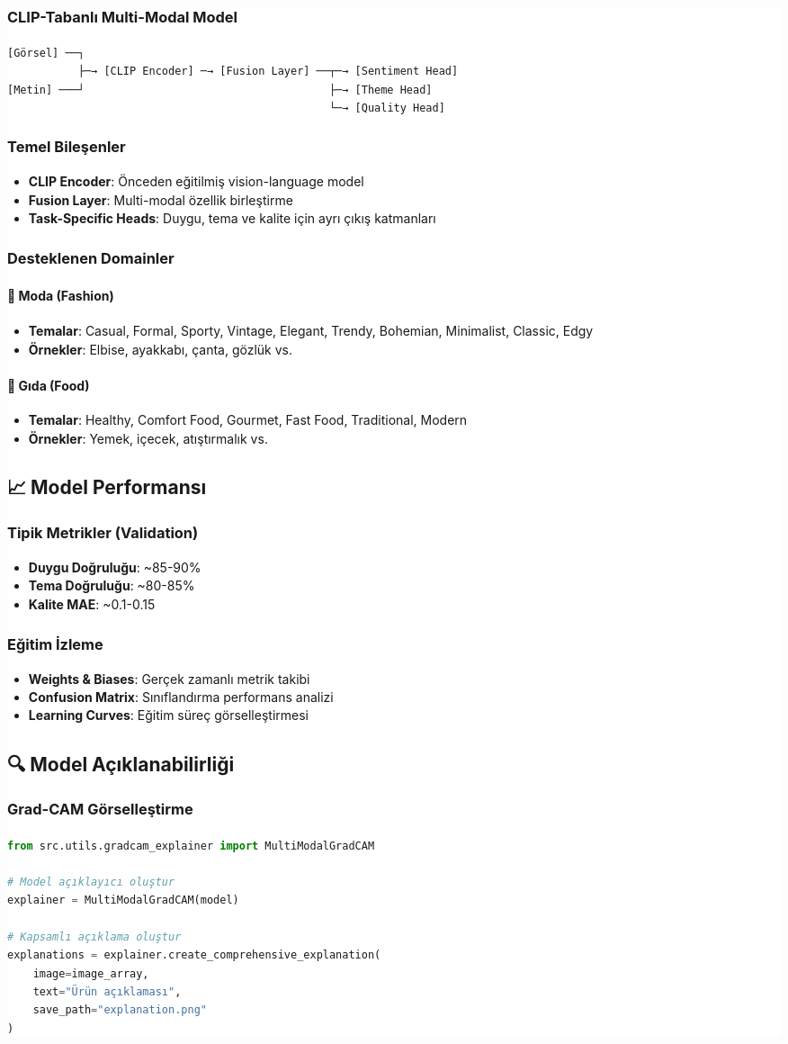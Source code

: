 ### CLIP-Tabanlı Multi-Modal Model
```
[Görsel] ──┐
           ├─→ [CLIP Encoder] ─→ [Fusion Layer] ──┬─→ [Sentiment Head]
[Metin] ───┘                                      ├─→ [Theme Head]
                                                  └─→ [Quality Head]
```

### Temel Bileşenler
- **CLIP Encoder**: Önceden eğitilmiş vision-language model
- **Fusion Layer**: Multi-modal özellik birleştirme
- **Task-Specific Heads**: Duygu, tema ve kalite için ayrı çıkış katmanları

### Desteklenen Domainler

#### 🎽 Moda (Fashion)
- **Temalar**: Casual, Formal, Sporty, Vintage, Elegant, Trendy, Bohemian, Minimalist, Classic, Edgy
- **Örnekler**: Elbise, ayakkabı, çanta, gözlük vs.

#### 🍕 Gıda (Food)
- **Temalar**: Healthy, Comfort Food, Gourmet, Fast Food, Traditional, Modern
- **Örnekler**: Yemek, içecek, atıştırmalık vs.

## 📈 Model Performansı

### Tipik Metrikler (Validation)
- **Duygu Doğruluğu**: ~85-90%
- **Tema Doğruluğu**: ~80-85%
- **Kalite MAE**: ~0.1-0.15

### Eğitim İzleme
- **Weights & Biases**: Gerçek zamanlı metrik takibi
- **Confusion Matrix**: Sınıflandırma performans analizi
- **Learning Curves**: Eğitim süreç görselleştirmesi

## 🔍 Model Açıklanabilirliği

### Grad-CAM Görselleştirme
```python
from src.utils.gradcam_explainer import MultiModalGradCAM

# Model açıklayıcı oluştur
explainer = MultiModalGradCAM(model)

# Kapsamlı açıklama oluştur
explanations = explainer.create_comprehensive_explanation(
    image=image_array,
    text="Ürün açıklaması",
    save_path="explanation.png"
)
```
